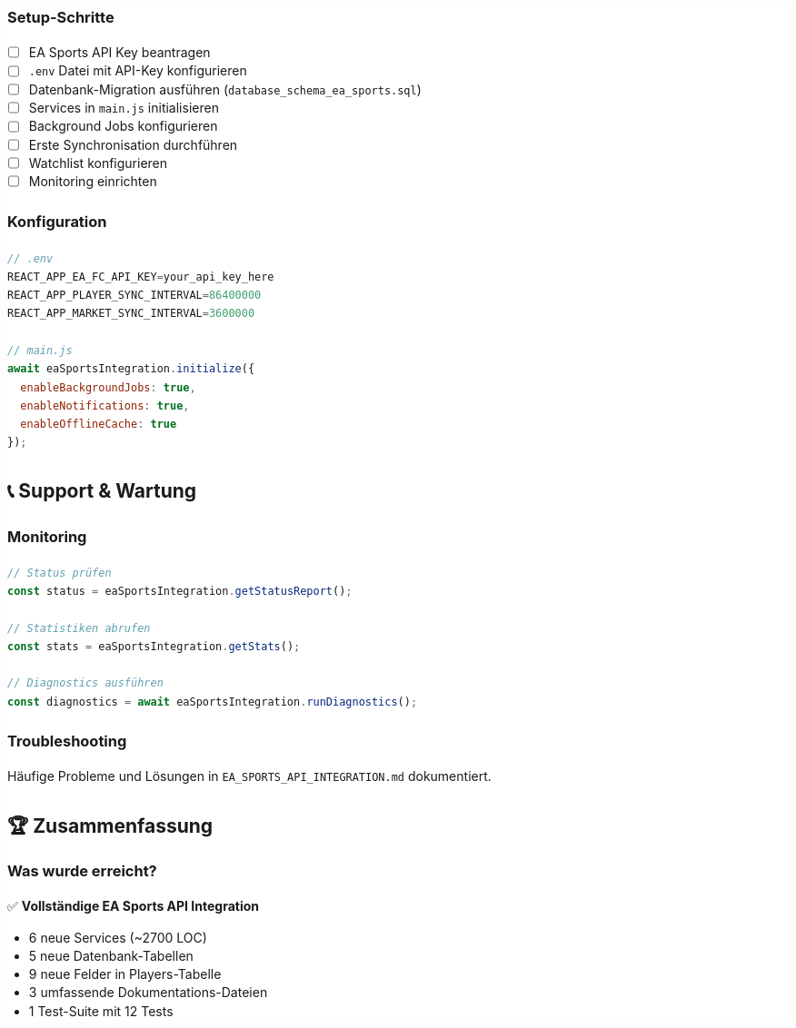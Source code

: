 ### Setup-Schritte

- [ ] EA Sports API Key beantragen
- [ ] `.env` Datei mit API-Key konfigurieren
- [ ] Datenbank-Migration ausführen (`database_schema_ea_sports.sql`)
- [ ] Services in `main.js` initialisieren
- [ ] Background Jobs konfigurieren
- [ ] Erste Synchronisation durchführen
- [ ] Watchlist konfigurieren
- [ ] Monitoring einrichten

### Konfiguration

```javascript
// .env
REACT_APP_EA_FC_API_KEY=your_api_key_here
REACT_APP_PLAYER_SYNC_INTERVAL=86400000
REACT_APP_MARKET_SYNC_INTERVAL=3600000

// main.js
await eaSportsIntegration.initialize({
  enableBackgroundJobs: true,
  enableNotifications: true,
  enableOfflineCache: true
});
```

## 📞 Support & Wartung

### Monitoring

```javascript
// Status prüfen
const status = eaSportsIntegration.getStatusReport();

// Statistiken abrufen
const stats = eaSportsIntegration.getStats();

// Diagnostics ausführen
const diagnostics = await eaSportsIntegration.runDiagnostics();
```

### Troubleshooting

Häufige Probleme und Lösungen in `EA_SPORTS_API_INTEGRATION.md` dokumentiert.

## 🏆 Zusammenfassung

### Was wurde erreicht?

✅ **Vollständige EA Sports API Integration**
- 6 neue Services (~2700 LOC)
- 5 neue Datenbank-Tabellen
- 9 neue Felder in Players-Tabelle
- 3 umfassende Dokumentations-Dateien
- 1 Test-Suite mit 12 Tests
